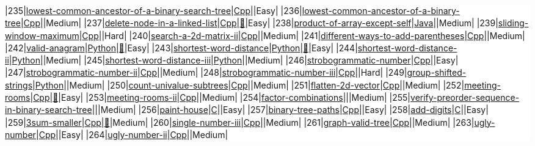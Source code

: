 |235|[lowest-common-ancestor-of-a-binary-search-tree](https://leetcode.com/problems/lowest-common-ancestor-of-a-binary-search-tree)|[Cpp](https://github.com/Cccmm002/my_leetcode/blob/master/235-lowest-common-ancestor-of-a-binary-search-tree/lowest-common-ancestor-of-a-binary-search-tree.cpp)||Easy|
|236|[lowest-common-ancestor-of-a-binary-tree](https://leetcode.com/problems/lowest-common-ancestor-of-a-binary-tree)|[Cpp](https://github.com/Cccmm002/my_leetcode/blob/master/236-lowest-common-ancestor-of-a-binary-tree/lowest-common-ancestor-of-a-binary-tree.cpp)||Medium|
|237|[delete-node-in-a-linked-list](https://leetcode.com/problems/delete-node-in-a-linked-list)|[Cpp](https://github.com/Cccmm002/my_leetcode/blob/master/237-delete-node-in-a-linked-list/delete-node-in-a-linked-list.cpp)|[:memo:](https://leetcode.com/articles/delete-node-linked-list/)|Easy|
|238|[product-of-array-except-self](https://leetcode.com/problems/product-of-array-except-self)|[Java](https://github.com/Cccmm002/my_leetcode/blob/master/238-product-of-array-except-self/product-of-array-except-self.java)||Medium|
|239|[sliding-window-maximum](https://leetcode.com/problems/sliding-window-maximum)|[Cpp](https://github.com/Cccmm002/my_leetcode/blob/master/239-sliding-window-maximum/sliding-window-maximum.cpp)||Hard|
|240|[search-a-2d-matrix-ii](https://leetcode.com/problems/search-a-2d-matrix-ii)|[Cpp](https://github.com/Cccmm002/my_leetcode/blob/master/240-search-a-2d-matrix-ii/search-a-2d-matrix-ii.cpp)||Medium|
|241|[different-ways-to-add-parentheses](https://leetcode.com/problems/different-ways-to-add-parentheses)|[Cpp](https://github.com/Cccmm002/my_leetcode/blob/master/241-different-ways-to-add-parentheses/different-ways-to-add-parentheses.cpp)||Medium|
|242|[valid-anagram](https://leetcode.com/problems/valid-anagram)|[Python](https://github.com/Cccmm002/my_leetcode/blob/master/242-valid-anagram/valid-anagram.py)|[:memo:](https://leetcode.com/articles/valid-anagram/)|Easy|
|243|[shortest-word-distance](https://leetcode.com/problems/shortest-word-distance)|[Python](https://github.com/Cccmm002/my_leetcode/blob/master/243-shortest-word-distance/shortest-word-distance.py)|[:memo:](https://leetcode.com/articles/shortest-word-distance/)|Easy|
|244|[shortest-word-distance-ii](https://leetcode.com/problems/shortest-word-distance-ii)|[Python](https://github.com/Cccmm002/my_leetcode/blob/master/244-shortest-word-distance-ii/shortest-word-distance-ii.py)||Medium|
|245|[shortest-word-distance-iii](https://leetcode.com/problems/shortest-word-distance-iii)|[Python](https://github.com/Cccmm002/my_leetcode/blob/master/245-shortest-word-distance-iii/shortest-word-distance-iii.py)||Medium|
|246|[strobogrammatic-number](https://leetcode.com/problems/strobogrammatic-number)|[Cpp](https://github.com/Cccmm002/my_leetcode/blob/master/246-strobogrammatic-number/strobogrammatic-number.cpp)||Easy|
|247|[strobogrammatic-number-ii](https://leetcode.com/problems/strobogrammatic-number-ii)|[Cpp](https://github.com/Cccmm002/my_leetcode/blob/master/247-strobogrammatic-number-ii/strobogrammatic-number-ii.cpp)||Medium|
|248|[strobogrammatic-number-iii](https://leetcode.com/problems/strobogrammatic-number-iii)|[Cpp](https://github.com/Cccmm002/my_leetcode/blob/master/248-strobogrammatic-number-iii/strobogrammatic-number-iii.cpp)||Hard|
|249|[group-shifted-strings](https://leetcode.com/problems/group-shifted-strings)|[Python](https://github.com/Cccmm002/my_leetcode/blob/master/249-group-shifted-strings/group-shifted-strings.py)||Medium|
|250|[count-univalue-subtrees](https://leetcode.com/problems/count-univalue-subtrees)|[Cpp](https://github.com/Cccmm002/my_leetcode/blob/master/250-count-univalue-subtrees/count-univalue-subtrees.cpp)||Medium|
|251|[flatten-2d-vector](https://leetcode.com/problems/flatten-2d-vector)|[Cpp](https://github.com/Cccmm002/my_leetcode/blob/master/251-flatten-2d-vector/flatten-2d-vector.cpp)||Medium|
|252|[meeting-rooms](https://leetcode.com/problems/meeting-rooms)|[Cpp](https://github.com/Cccmm002/my_leetcode/blob/master/252-meeting-rooms/meeting-rooms.cpp)|[:memo:](https://leetcode.com/articles/meeting-rooms/)|Easy|
|253|[meeting-rooms-ii](https://leetcode.com/problems/meeting-rooms-ii)|[Cpp](https://github.com/Cccmm002/my_leetcode/blob/master/253-meeting-rooms-ii/meeting-rooms-ii.cpp)||Medium|
|254|[factor-combinations](https://leetcode.com/problems/factor-combinations)|||Medium|
|255|[verify-preorder-sequence-in-binary-search-tree](https://leetcode.com/problems/verify-preorder-sequence-in-binary-search-tree)|||Medium|
|256|[paint-house](https://leetcode.com/problems/paint-house)|[C](https://github.com/Cccmm002/my_leetcode/blob/master/256-paint-house/paint-house.c)||Easy|
|257|[binary-tree-paths](https://leetcode.com/problems/binary-tree-paths)|[Cpp](https://github.com/Cccmm002/my_leetcode/blob/master/257-binary-tree-paths/binary-tree-paths.cpp)||Easy|
|258|[add-digits](https://leetcode.com/problems/add-digits)|[C](https://github.com/Cccmm002/my_leetcode/blob/master/258-add-digits/add-digits.c)||Easy|
|259|[3sum-smaller](https://leetcode.com/problems/3sum-smaller)|[Cpp](https://github.com/Cccmm002/my_leetcode/blob/master/259-3sum-smaller/3sum-smaller.cpp)|[:memo:](https://leetcode.com/articles/3sum-smaller/)|Medium|
|260|[single-number-iii](https://leetcode.com/problems/single-number-iii)|[Cpp](https://github.com/Cccmm002/my_leetcode/blob/master/260-single-number-iii/single-number-iii.cpp)||Medium|
|261|[graph-valid-tree](https://leetcode.com/problems/graph-valid-tree)|[Cpp](https://github.com/Cccmm002/my_leetcode/blob/master/261-graph-valid-tree/graph-valid-tree.cpp)||Medium|
|263|[ugly-number](https://leetcode.com/problems/ugly-number)|[Cpp](https://github.com/Cccmm002/my_leetcode/blob/master/263-ugly-number/ugly-number.cpp)||Easy|
|264|[ugly-number-ii](https://leetcode.com/problems/ugly-number-ii)|[Cpp](https://github.com/Cccmm002/my_leetcode/blob/master/264-ugly-number-ii/ugly-number-ii.cpp)||Medium|